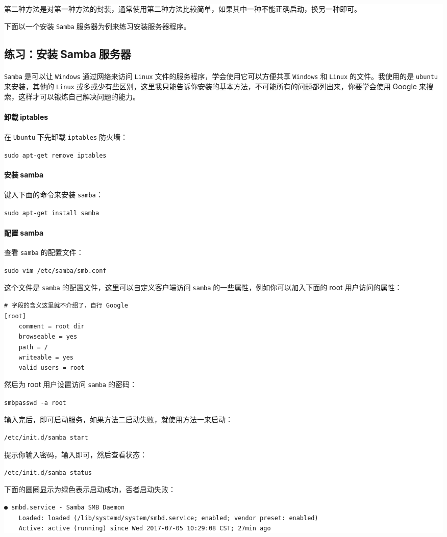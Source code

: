 第二种方法是对第一种方法的封装，通常使用第二种方法比较简单，如果其中一种不能正确启动，换另一种即可。


下面以一个安装 `Samba` 服务器为例来练习安装服务器程序。

## 练习：安装 Samba 服务器
`Samba` 是可以让 `Windows` 通过网络来访问 `Linux` 文件的服务程序，学会使用它可以方便共享 `Windows` 和 `Linux` 的文件。我使用的是 `ubuntu` 来安装，其他的 `Linux` 或多或少有些区别，这里我只能告诉你安装的基本方法，不可能所有的问题都列出来，你要学会使用 Google 来搜索，这样才可以锻炼自己解决问题的能力。

#### 卸载 iptables
在 `Ubuntu` 下先卸载 `iptables` 防火墙：
```
sudo apt-get remove iptables
```

#### 安装 samba
键入下面的命令来安装 `samba`：
```
sudo apt-get install samba
```

#### 配置 samba
查看 `samba` 的配置文件：
```
sudo vim /etc/samba/smb.conf
```

这个文件是 `samba` 的配置文件，这里可以自定义客户端访问 `samba` 的一些属性，例如你可以加入下面的 root 用户访问的属性：
```
# 字段的含义这里就不介绍了，自行 Google
[root]
	comment = root dir
	browseable = yes
	path = /
	writeable = yes
	valid users = root
```

然后为 root 用户设置访问 `samba` 的密码：
```
smbpasswd -a root
```

输入完后，即可启动服务，如果方法二启动失败，就使用方法一来启动：
```
/etc/init.d/samba start
```
提示你输入密码，输入即可，然后查看状态：
```
/etc/init.d/samba status
```
下面的圆圈显示为绿色表示启动成功，否者启动失败：
```
● smbd.service - Samba SMB Daemon
	Loaded: loaded (/lib/systemd/system/smbd.service; enabled; vendor preset: enabled)
	Active: active (running) since Wed 2017-07-05 10:29:08 CST; 27min ago
```

